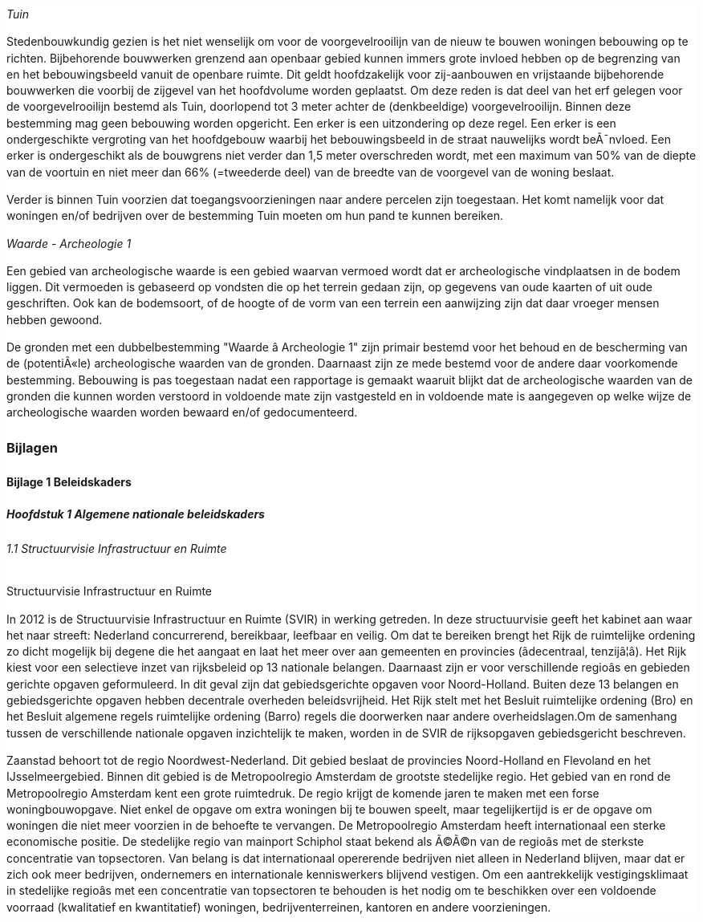 *Tuin*

Stedenbouwkundig gezien is het niet wenselijk om voor de voorgevelrooilijn van de nieuw te bouwen woningen bebouwing op te richten. Bijbehorende bouwwerken grenzend aan openbaar gebied kunnen immers grote invloed hebben op de begrenzing van en het bebouwingsbeeld vanuit de openbare ruimte. Dit geldt hoofdzakelijk voor zij\-aanbouwen en vrijstaande bijbehorende bouwwerken die voorbij de zijgevel van het hoofdvolume worden geplaatst. Om deze reden is dat deel van het erf gelegen voor de voorgevelrooilijn bestemd als Tuin, doorlopend tot 3 meter achter de (denkbeeldige) voorgevelrooilijn. Binnen deze bestemming mag geen bebouwing worden opgericht. Een erker is een uitzondering op deze regel. Een erker is een ondergeschikte vergroting van het hoofdgebouw waarbij het bebouwingsbeeld in de straat nauwelijks wordt beÃ¯nvloed. Een erker is ondergeschikt als de bouwgrens niet verder dan 1,5 meter overschreden wordt, met een maximum van 50% van de diepte van de voortuin en niet meer dan 66% (\=tweederde deel) van de breedte van de voorgevel van de woning beslaat.

Verder is binnen Tuin voorzien dat toegangsvoorzieningen naar andere percelen zijn toegestaan. Het komt namelijk voor dat woningen en/of bedrijven over de bestemming Tuin moeten om hun pand te kunnen bereiken.

*Waarde \- Archeologie 1*

Een gebied van archeologische waarde is een gebied waarvan vermoed wordt dat er archeologische vindplaatsen in de bodem liggen. Dit vermoeden is gebaseerd op vondsten die op het terrein gedaan zijn, op gegevens van oude kaarten of uit oude geschriften. Ook kan de bodemsoort, of de hoogte of de vorm van een terrein een aanwijzing zijn dat daar vroeger mensen hebben gewoond.

De gronden met een dubbelbestemming "Waarde â Archeologie 1" zijn primair bestemd voor het behoud en de bescherming van de (potentiÃ«le) archeologische waarden van de gronden. Daarnaast zijn ze mede bestemd voor de andere daar voorkomende bestemming. Bebouwing is pas toegestaan nadat een rapportage is gemaakt waaruit blijkt dat de archeologische waarden van de gronden die kunnen worden verstoord in voldoende mate zijn vastgesteld en in voldoende mate is aangegeven op welke wijze de archeologische waarden worden bewaard en/of gedocumenteerd.

### Bijlagen

#### Bijlage 1 Beleidskaders

##### Hoofdstuk 1 Algemene nationale beleidskaders

###### 1\.1 Structuurvisie Infrastructuur en Ruimte

Structuurvisie Infrastructuur en Ruimte

In 2012 is de Structuurvisie Infrastructuur en Ruimte (SVIR) in werking getreden. In deze structuurvisie geeft het kabinet aan waar het naar streeft: Nederland concurrerend, bereikbaar, leefbaar en veilig. Om dat te bereiken brengt het Rijk de ruimtelijke ordening zo dicht mogelijk bij degene die het aangaat en laat het meer over aan gemeenten en provincies (âdecentraal, tenzijâ¦â). Het Rijk kiest voor een selectieve inzet van rijksbeleid op 13 nationale belangen. Daarnaast zijn er voor verschillende regioâs en gebieden gerichte opgaven geformuleerd. In dit geval zijn dat gebiedsgerichte opgaven voor Noord\-Holland. Buiten deze 13 belangen en gebiedsgerichte opgaven hebben decentrale overheden beleidsvrijheid. Het Rijk stelt met het Besluit ruimtelijke ordening (Bro) en het Besluit algemene regels ruimtelijke ordening (Barro) regels die doorwerken naar andere overheidslagen.Om de samenhang tussen de verschillende nationale opgaven inzichtelijk te maken, worden in de SVIR de rijksopgaven gebiedsgericht beschreven.

Zaanstad behoort tot de regio Noordwest\-Nederland. Dit gebied beslaat de provincies Noord\-Holland en Flevoland en het IJsselmeergebied. Binnen dit gebied is de Metropoolregio Amsterdam de grootste stedelijke regio. Het gebied van en rond de Metropoolregio Amsterdam kent een grote ruimtedruk. De regio krijgt de komende jaren te maken met een forse woningbouwopgave. Niet enkel de opgave om extra woningen bij te bouwen speelt, maar tegelijkertijd is er de opgave om woningen die niet meer voorzien in de behoefte te vervangen. De Metropoolregio Amsterdam heeft internationaal een sterke economische positie. De stedelijke regio van mainport Schiphol staat bekend als Ã©Ã©n van de regioâs met de sterkste concentratie van topsectoren. Van belang is dat internationaal opererende bedrijven niet alleen in Nederland blijven, maar dat er zich ook meer bedrijven, ondernemers en internationale kenniswerkers blijvend vestigen. Om een aantrekkelijk vestigingsklimaat in stedelijke regioâs met een concentratie van topsectoren te behouden is het nodig om te beschikken over een voldoende voorraad (kwalitatief en kwantitatief) woningen, bedrijventerreinen, kantoren en andere voorzieningen.
